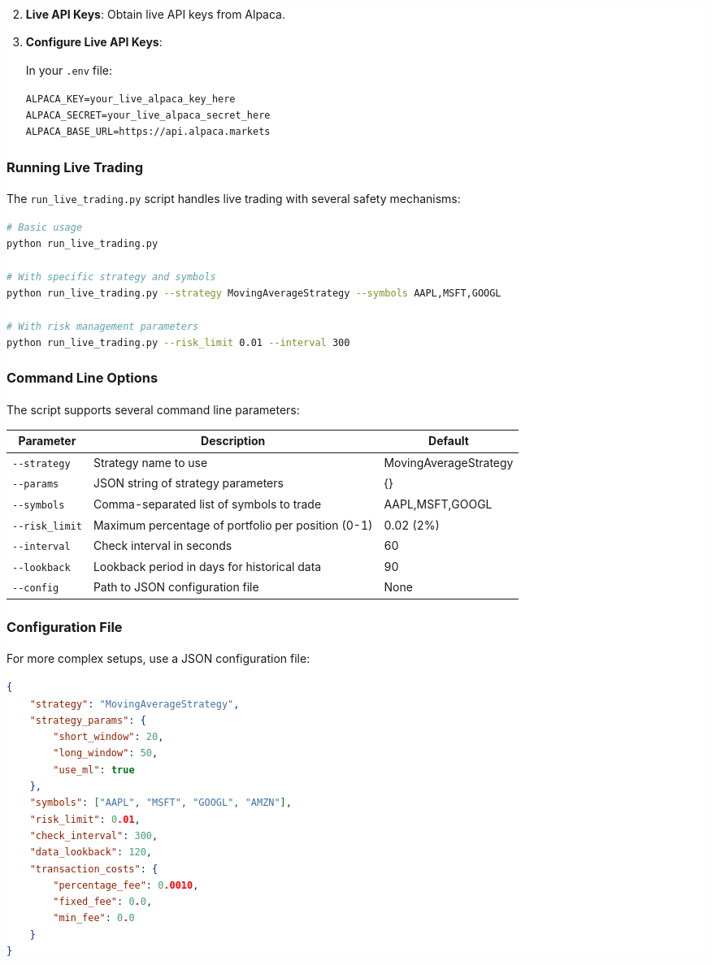 2. **Live API Keys**: Obtain live API keys from Alpaca.

3. **Configure Live API Keys**:
   
   In your `.env` file:

   ```
   ALPACA_KEY=your_live_alpaca_key_here
   ALPACA_SECRET=your_live_alpaca_secret_here
   ALPACA_BASE_URL=https://api.alpaca.markets
   ```

### Running Live Trading

The `run_live_trading.py` script handles live trading with several safety mechanisms:

```bash
# Basic usage
python run_live_trading.py

# With specific strategy and symbols
python run_live_trading.py --strategy MovingAverageStrategy --symbols AAPL,MSFT,GOOGL

# With risk management parameters
python run_live_trading.py --risk_limit 0.01 --interval 300
```

### Command Line Options

The script supports several command line parameters:

| Parameter       | Description                                           | Default              |
|-----------------|-------------------------------------------------------|----------------------|
| `--strategy`    | Strategy name to use                                  | MovingAverageStrategy|
| `--params`      | JSON string of strategy parameters                    | {}                   |
| `--symbols`     | Comma-separated list of symbols to trade              | AAPL,MSFT,GOOGL      |
| `--risk_limit`  | Maximum percentage of portfolio per position (0-1)    | 0.02 (2%)            |
| `--interval`    | Check interval in seconds                             | 60                   |
| `--lookback`    | Lookback period in days for historical data           | 90                   |
| `--config`      | Path to JSON configuration file                       | None                 |

### Configuration File

For more complex setups, use a JSON configuration file:

```json
{
    "strategy": "MovingAverageStrategy",
    "strategy_params": {
        "short_window": 20,
        "long_window": 50,
        "use_ml": true
    },
    "symbols": ["AAPL", "MSFT", "GOOGL", "AMZN"],
    "risk_limit": 0.01,
    "check_interval": 300,
    "data_lookback": 120,
    "transaction_costs": {
        "percentage_fee": 0.0010,
        "fixed_fee": 0.0,
        "min_fee": 0.0
    }
}
```